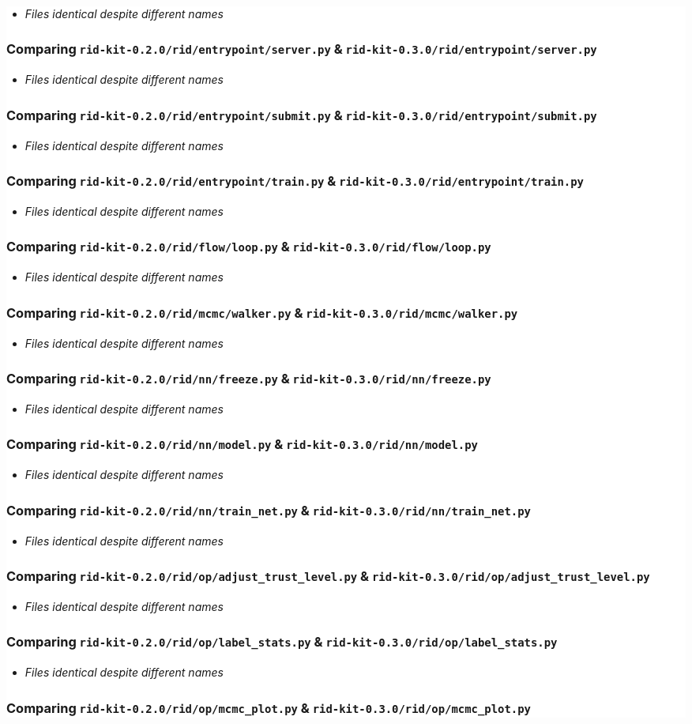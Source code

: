  * *Files identical despite different names*

### Comparing `rid-kit-0.2.0/rid/entrypoint/server.py` & `rid-kit-0.3.0/rid/entrypoint/server.py`

 * *Files identical despite different names*

### Comparing `rid-kit-0.2.0/rid/entrypoint/submit.py` & `rid-kit-0.3.0/rid/entrypoint/submit.py`

 * *Files identical despite different names*

### Comparing `rid-kit-0.2.0/rid/entrypoint/train.py` & `rid-kit-0.3.0/rid/entrypoint/train.py`

 * *Files identical despite different names*

### Comparing `rid-kit-0.2.0/rid/flow/loop.py` & `rid-kit-0.3.0/rid/flow/loop.py`

 * *Files identical despite different names*

### Comparing `rid-kit-0.2.0/rid/mcmc/walker.py` & `rid-kit-0.3.0/rid/mcmc/walker.py`

 * *Files identical despite different names*

### Comparing `rid-kit-0.2.0/rid/nn/freeze.py` & `rid-kit-0.3.0/rid/nn/freeze.py`

 * *Files identical despite different names*

### Comparing `rid-kit-0.2.0/rid/nn/model.py` & `rid-kit-0.3.0/rid/nn/model.py`

 * *Files identical despite different names*

### Comparing `rid-kit-0.2.0/rid/nn/train_net.py` & `rid-kit-0.3.0/rid/nn/train_net.py`

 * *Files identical despite different names*

### Comparing `rid-kit-0.2.0/rid/op/adjust_trust_level.py` & `rid-kit-0.3.0/rid/op/adjust_trust_level.py`

 * *Files identical despite different names*

### Comparing `rid-kit-0.2.0/rid/op/label_stats.py` & `rid-kit-0.3.0/rid/op/label_stats.py`

 * *Files identical despite different names*

### Comparing `rid-kit-0.2.0/rid/op/mcmc_plot.py` & `rid-kit-0.3.0/rid/op/mcmc_plot.py`
